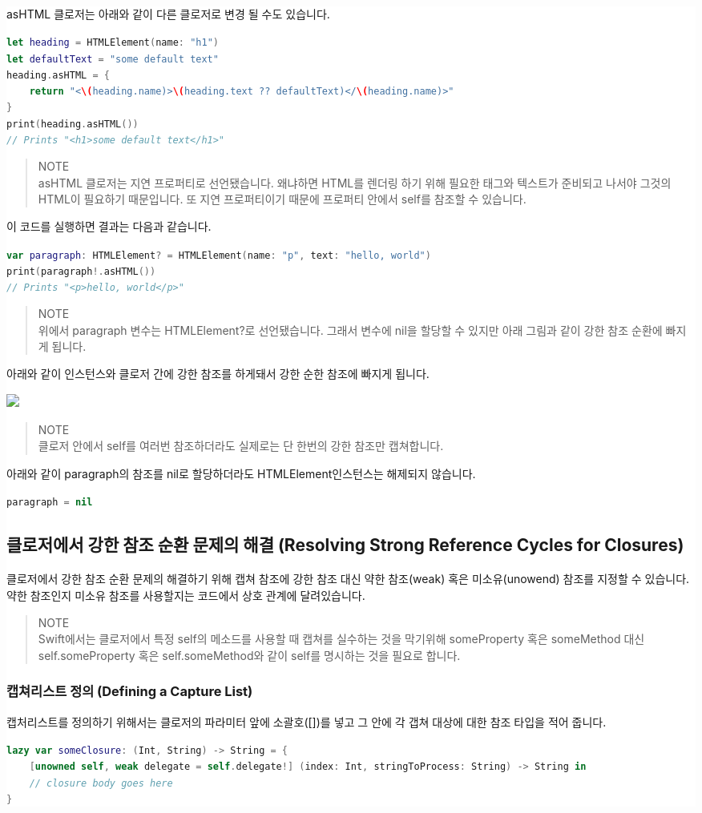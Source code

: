 asHTML 클로저는 아래와 같이 다른 클로저로 변경 될 수도 있습니다.

```swift
let heading = HTMLElement(name: "h1")
let defaultText = "some default text"
heading.asHTML = {
    return "<\(heading.name)>\(heading.text ?? defaultText)</\(heading.name)>"
}
print(heading.asHTML())
// Prints "<h1>some default text</h1>"
```

> NOTE  
> asHTML 클로저는 지연 프로퍼티로 선언됐습니다. 왜냐하면 HTML를 렌더링 하기 위해 필요한 태그와 텍스트가 준비되고 나서야 그것의 HTML이 필요하기 때문입니다. 또 지연 프로퍼티이기 때문에 프로퍼티 안에서 self를 참조할 수 있습니다.

이 코드를 실행하면 결과는 다음과 같습니다.

```swift
var paragraph: HTMLElement? = HTMLElement(name: "p", text: "hello, world")
print(paragraph!.asHTML())
// Prints "<p>hello, world</p>"
```

> NOTE  
> 위에서 paragraph 변수는 HTMLElement?로 선언됐습니다. 그래서 변수에 nil을 할당할 수 있지만 아래 그림과 같이 강한 참조 순환에 빠지게 됩니다.

아래와 같이 인스턴스와 클로저 간에 강한 참조를 하게돼서 강한 순한 참조에 빠지게 됩니다.

![](../.gitbook/assets/closurereferencecycle01_2x.png)

> NOTE  
> 클로저 안에서 self를 여러번 참조하더라도 실제로는 단 한번의 강한 참조만 캡쳐합니다.

아래와 같이 paragraph의 참조를 nil로 할당하더라도 HTMLElement인스턴스는 해제되지 않습니다.

```swift
paragraph = nil
```

## 클로저에서 강한 참조 순환 문제의 해결 \(Resolving Strong Reference Cycles for Closures\)

클로저에서 강한 참조 순환 문제의 해결하기 위해 캡쳐 참조에 강한 참조 대신 약한 참조\(weak\) 혹은 미소유\(unowend\) 참조를 지정할 수 있습니다. 약한 참조인지 미소유 참조를 사용할지는 코드에서 상호 관계에 달려있습니다.

> NOTE  
> Swift에서는 클로저에서 특정 self의 메소드를 사용할 때 캡쳐를 실수하는 것을 막기위해 someProperty 혹은 someMethod 대신 self.someProperty 혹은 self.someMethod와 같이 self를 명시하는 것을 필요로 합니다.

### 캡쳐리스트 정의 \(Defining a Capture List\)

캡처리스트를 정의하기 위해서는 클로저의 파라미터 앞에 소괄호\(\[\]\)를 넣고 그 안에 각 갭쳐 대상에 대한 참조 타입을 적어 줍니다.

```swift
lazy var someClosure: (Int, String) -> String = {
    [unowned self, weak delegate = self.delegate!] (index: Int, stringToProcess: String) -> String in
    // closure body goes here
}
```

